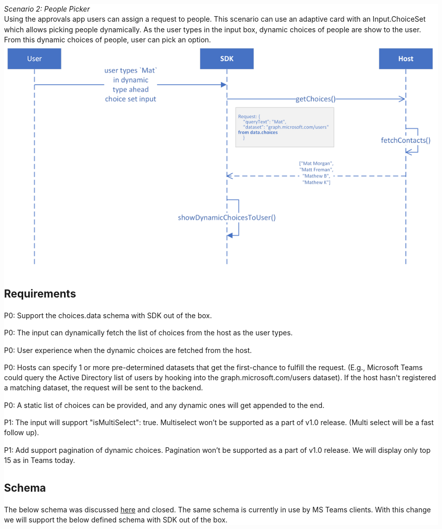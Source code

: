 _Scenario 2: People Picker_ <br/>
Using the approvals app users can assign a request to people. This scenario can use an adaptive card with an Input.ChoiceSet which allows picking people dynamically. As the user types in the input box, dynamic choices of people are show to the user. From this dynamic choices of people, user can pick an option.
![img](assets/TypeAhead/TypeAheadSearch_intro_people.png)

## Requirements

P0: Support the choices.data schema with SDK out of the box.

P0: The input can dynamically fetch the list of choices from the host as the user types.

P0: User experience when the dynamic choices are fetched from the host.

P0: Hosts can specify 1 or more pre-determined datasets that get the first-chance to fulfill the request. (E.g., Microsoft Teams could query the Active Directory list of users by hooking into the graph.microsoft.com/users dataset). If the host hasn't registered a matching dataset, the request will be sent to the backend.

P0: A static list of choices can be provided, and any dynamic ones will get appended to the end.

P1: The input will support "isMultiSelect": true. Multiselect won’t be supported as a part of v1.0 release. (Multi select will be a fast follow up). 

P1: Add support pagination of dynamic choices. Pagination won’t be supported as a part of v1.0 release. We will display only top 15 as in Teams today.

## Schema

The below schema was discussed [here](https://github.com/microsoft/AdaptiveCards/issues/3924) and closed. The same schema is currently in use by MS Teams clients. With this change we will support the below defined schema with SDK out of the box.
